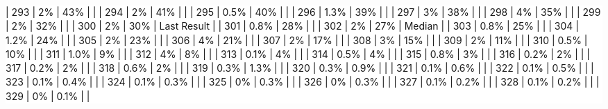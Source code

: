 | 293 | 2% | 43% |  |
| 294 | 2% | 41% |  |
| 295 | 0.5% | 40% |  |
| 296 | 1.3% | 39% |  |
| 297 | 3% | 38% |  |
| 298 | 4% | 35% |  |
| 299 | 2% | 32% |  |
| 300 | 2% | 30% | Last Result |
| 301 | 0.8% | 28% |  |
| 302 | 2% | 27% | Median |
| 303 | 0.8% | 25% |  |
| 304 | 1.2% | 24% |  |
| 305 | 2% | 23% |  |
| 306 | 4% | 21% |  |
| 307 | 2% | 17% |  |
| 308 | 3% | 15% |  |
| 309 | 2% | 11% |  |
| 310 | 0.5% | 10% |  |
| 311 | 1.0% | 9% |  |
| 312 | 4% | 8% |  |
| 313 | 0.1% | 4% |  |
| 314 | 0.5% | 4% |  |
| 315 | 0.8% | 3% |  |
| 316 | 0.2% | 2% |  |
| 317 | 0.2% | 2% |  |
| 318 | 0.6% | 2% |  |
| 319 | 0.3% | 1.3% |  |
| 320 | 0.3% | 0.9% |  |
| 321 | 0.1% | 0.6% |  |
| 322 | 0.1% | 0.5% |  |
| 323 | 0.1% | 0.4% |  |
| 324 | 0.1% | 0.3% |  |
| 325 | 0% | 0.3% |  |
| 326 | 0% | 0.3% |  |
| 327 | 0.1% | 0.2% |  |
| 328 | 0.1% | 0.2% |  |
| 329 | 0% | 0.1% |  |